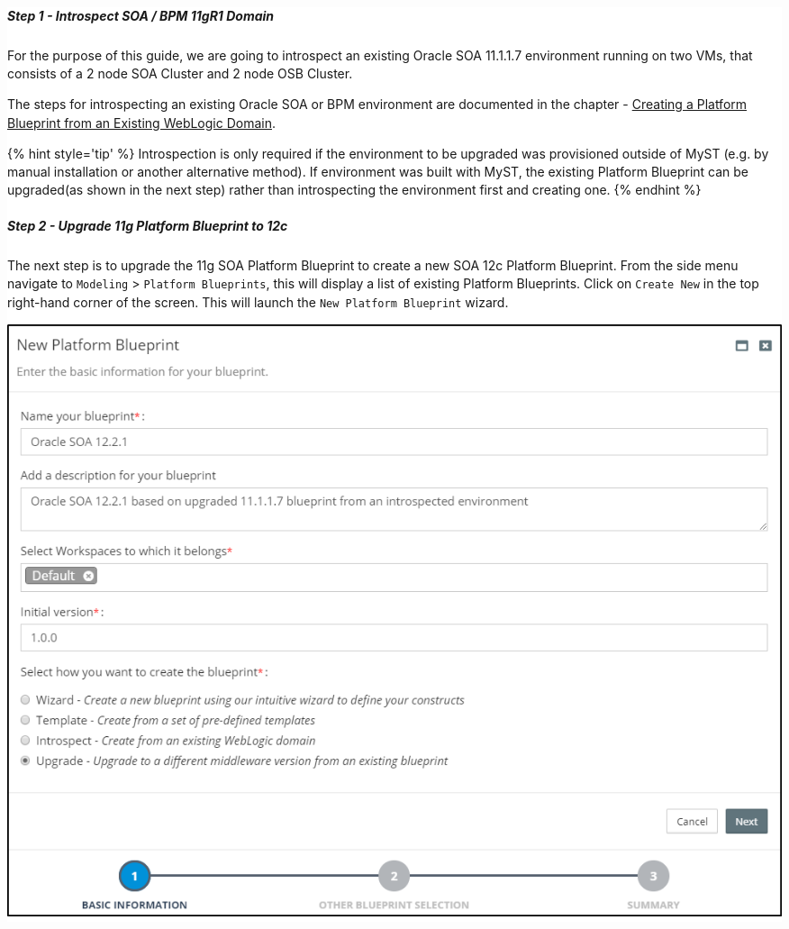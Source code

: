 ##### Step 1 - Introspect SOA / BPM 11gR1 Domain
For the purpose of this guide, we are going to introspect an existing Oracle SOA 11.1.1.7 environment running on two VMs, that consists of a 2 node SOA Cluster and 2 node OSB Cluster.

The steps for introspecting an existing Oracle SOA or BPM environment are documented in the chapter - [Creating a Platform Blueprint from an Existing WebLogic Domain](/platform/introspection/README.md).

{% hint style='tip' %}
Introspection is only required if the environment to be upgraded was provisioned outside of MyST (e.g. by manual installation or another alternative method). If environment was built with MyST, the existing Platform Blueprint can be upgraded(as shown in the next step) rather than introspecting the environment first and creating one.
{% endhint %}

##### Step 2 - Upgrade 11g Platform Blueprint to 12c
The next step is to upgrade the 11g SOA Platform Blueprint to create a new SOA 12c Platform Blueprint. From the side menu navigate to `Modeling` > `Platform Blueprints`, this will display a list of existing Platform Blueprints. Click on `Create New` in the top right-hand corner of the screen. This will launch the `New Platform Blueprint` wizard.

![](img/platformBlueprintUpgradeStep1.png)
